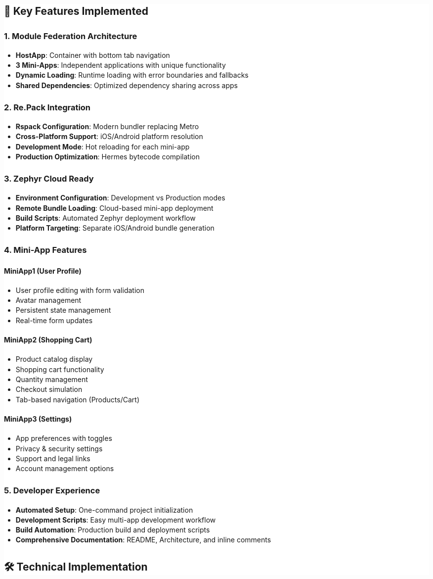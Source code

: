 ## 🚀 Key Features Implemented

### 1. **Module Federation Architecture**
- **HostApp**: Container with bottom tab navigation
- **3 Mini-Apps**: Independent applications with unique functionality
- **Dynamic Loading**: Runtime loading with error boundaries and fallbacks
- **Shared Dependencies**: Optimized dependency sharing across apps

### 2. **Re.Pack Integration**
- **Rspack Configuration**: Modern bundler replacing Metro
- **Cross-Platform Support**: iOS/Android platform resolution
- **Development Mode**: Hot reloading for each mini-app
- **Production Optimization**: Hermes bytecode compilation

### 3. **Zephyr Cloud Ready**
- **Environment Configuration**: Development vs Production modes
- **Remote Bundle Loading**: Cloud-based mini-app deployment
- **Build Scripts**: Automated Zephyr deployment workflow
- **Platform Targeting**: Separate iOS/Android bundle generation

### 4. **Mini-App Features**

#### MiniApp1 (User Profile)
- User profile editing with form validation
- Avatar management
- Persistent state management
- Real-time form updates

#### MiniApp2 (Shopping Cart)
- Product catalog display
- Shopping cart functionality
- Quantity management
- Checkout simulation
- Tab-based navigation (Products/Cart)

#### MiniApp3 (Settings)
- App preferences with toggles
- Privacy & security settings
- Support and legal links
- Account management options

### 5. **Developer Experience**
- **Automated Setup**: One-command project initialization
- **Development Scripts**: Easy multi-app development workflow
- **Build Automation**: Production build and deployment scripts
- **Comprehensive Documentation**: README, Architecture, and inline comments

## 🛠️ Technical Implementation

